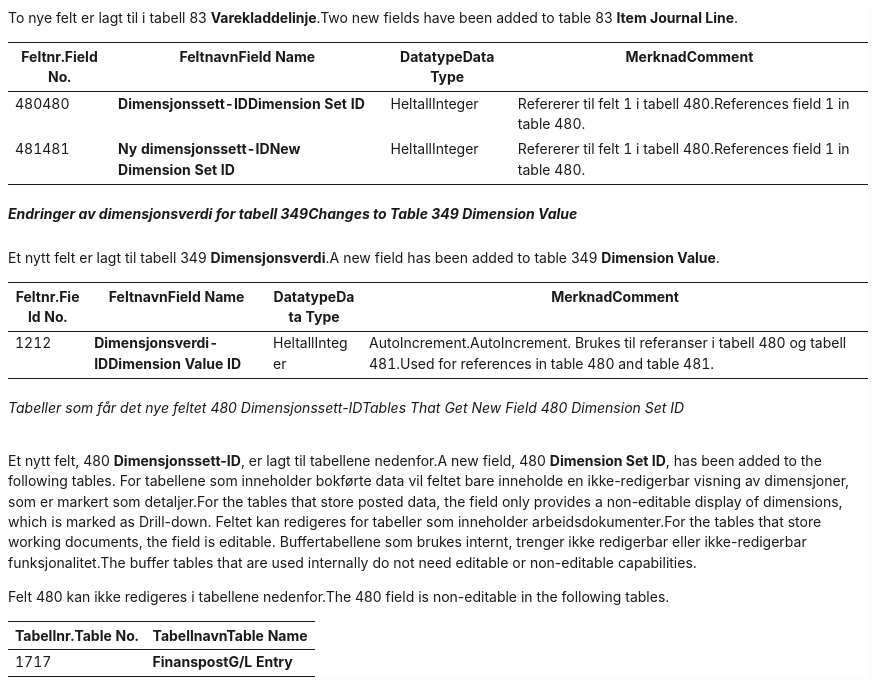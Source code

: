  <span data-ttu-id="6a3f5-226">To nye felt er lagt til i tabell 83 **Varekladdelinje**.</span><span class="sxs-lookup"><span data-stu-id="6a3f5-226">Two new fields have been added to table 83 **Item Journal Line**.</span></span>  

|<span data-ttu-id="6a3f5-227">Feltnr.</span><span class="sxs-lookup"><span data-stu-id="6a3f5-227">Field No.</span></span>|<span data-ttu-id="6a3f5-228">Feltnavn</span><span class="sxs-lookup"><span data-stu-id="6a3f5-228">Field Name</span></span>|<span data-ttu-id="6a3f5-229">Datatype</span><span class="sxs-lookup"><span data-stu-id="6a3f5-229">Data Type</span></span>|<span data-ttu-id="6a3f5-230">Merknad</span><span class="sxs-lookup"><span data-stu-id="6a3f5-230">Comment</span></span>|  
|---------------|----------------|---------------|-------------|  
|<span data-ttu-id="6a3f5-231">480</span><span class="sxs-lookup"><span data-stu-id="6a3f5-231">480</span></span>|<span data-ttu-id="6a3f5-232">**Dimensjonssett-ID**</span><span class="sxs-lookup"><span data-stu-id="6a3f5-232">**Dimension Set ID**</span></span>|<span data-ttu-id="6a3f5-233">Heltall</span><span class="sxs-lookup"><span data-stu-id="6a3f5-233">Integer</span></span>|<span data-ttu-id="6a3f5-234">Refererer til felt 1 i tabell 480.</span><span class="sxs-lookup"><span data-stu-id="6a3f5-234">References field 1 in table 480.</span></span>|  
|<span data-ttu-id="6a3f5-235">481</span><span class="sxs-lookup"><span data-stu-id="6a3f5-235">481</span></span>|<span data-ttu-id="6a3f5-236">**Ny dimensjonssett-ID**</span><span class="sxs-lookup"><span data-stu-id="6a3f5-236">**New Dimension Set ID**</span></span>|<span data-ttu-id="6a3f5-237">Heltall</span><span class="sxs-lookup"><span data-stu-id="6a3f5-237">Integer</span></span>|<span data-ttu-id="6a3f5-238">Refererer til felt 1 i tabell 480.</span><span class="sxs-lookup"><span data-stu-id="6a3f5-238">References field 1 in table 480.</span></span>|  

##### <a name="changes-to-table-349-dimension-value"></a><span data-ttu-id="6a3f5-239">Endringer av dimensjonsverdi for tabell 349</span><span class="sxs-lookup"><span data-stu-id="6a3f5-239">Changes to Table 349 Dimension Value</span></span>  
 <span data-ttu-id="6a3f5-240">Et nytt felt er lagt til tabell 349 **Dimensjonsverdi**.</span><span class="sxs-lookup"><span data-stu-id="6a3f5-240">A new field has been added to table 349 **Dimension Value**.</span></span>  

|<span data-ttu-id="6a3f5-241">Feltnr.</span><span class="sxs-lookup"><span data-stu-id="6a3f5-241">Field No.</span></span>|<span data-ttu-id="6a3f5-242">Feltnavn</span><span class="sxs-lookup"><span data-stu-id="6a3f5-242">Field Name</span></span>|<span data-ttu-id="6a3f5-243">Datatype</span><span class="sxs-lookup"><span data-stu-id="6a3f5-243">Data Type</span></span>|<span data-ttu-id="6a3f5-244">Merknad</span><span class="sxs-lookup"><span data-stu-id="6a3f5-244">Comment</span></span>|  
|---------------|----------------|---------------|-------------|  
|<span data-ttu-id="6a3f5-245">12</span><span class="sxs-lookup"><span data-stu-id="6a3f5-245">12</span></span>|<span data-ttu-id="6a3f5-246">**Dimensjonsverdi-ID**</span><span class="sxs-lookup"><span data-stu-id="6a3f5-246">**Dimension Value ID**</span></span>|<span data-ttu-id="6a3f5-247">Heltall</span><span class="sxs-lookup"><span data-stu-id="6a3f5-247">Integer</span></span>|<span data-ttu-id="6a3f5-248">AutoIncrement.</span><span class="sxs-lookup"><span data-stu-id="6a3f5-248">AutoIncrement.</span></span> <span data-ttu-id="6a3f5-249">Brukes til referanser i tabell 480 og tabell 481.</span><span class="sxs-lookup"><span data-stu-id="6a3f5-249">Used for references in table 480 and table 481.</span></span>|  

###### <a name="tables-that-get-new-field-480-dimension-set-id"></a><span data-ttu-id="6a3f5-250">Tabeller som får det nye feltet 480 Dimensjonssett-ID</span><span class="sxs-lookup"><span data-stu-id="6a3f5-250">Tables That Get New Field 480 Dimension Set ID</span></span>  
 <span data-ttu-id="6a3f5-251">Et nytt felt, 480 **Dimensjonssett-ID**, er lagt til tabellene nedenfor.</span><span class="sxs-lookup"><span data-stu-id="6a3f5-251">A new field, 480 **Dimension Set ID**, has been added to the following tables.</span></span> <span data-ttu-id="6a3f5-252">For tabellene som inneholder bokførte data vil feltet bare inneholde en ikke-redigerbar visning av dimensjoner, som er markert som detaljer.</span><span class="sxs-lookup"><span data-stu-id="6a3f5-252">For the tables that store posted data, the field only provides a non-editable display of dimensions, which is marked as Drill-down.</span></span> <span data-ttu-id="6a3f5-253">Feltet kan redigeres for tabeller som inneholder arbeidsdokumenter.</span><span class="sxs-lookup"><span data-stu-id="6a3f5-253">For the tables that store working documents, the field is editable.</span></span> <span data-ttu-id="6a3f5-254">Buffertabellene som brukes internt, trenger ikke redigerbar eller ikke-redigerbar funksjonalitet.</span><span class="sxs-lookup"><span data-stu-id="6a3f5-254">The buffer tables that are used internally do not need editable or non-editable capabilities.</span></span>  

 <span data-ttu-id="6a3f5-255">Felt 480 kan ikke redigeres i tabellene nedenfor.</span><span class="sxs-lookup"><span data-stu-id="6a3f5-255">The 480 field is non-editable in the following tables.</span></span>  

|<span data-ttu-id="6a3f5-256">Tabellnr.</span><span class="sxs-lookup"><span data-stu-id="6a3f5-256">Table No.</span></span>|<span data-ttu-id="6a3f5-257">Tabellnavn</span><span class="sxs-lookup"><span data-stu-id="6a3f5-257">Table Name</span></span>|  
|---------------|----------------|  
|<span data-ttu-id="6a3f5-258">17</span><span class="sxs-lookup"><span data-stu-id="6a3f5-258">17</span></span>|<span data-ttu-id="6a3f5-259">**Finanspost**</span><span class="sxs-lookup"><span data-stu-id="6a3f5-259">**G/L Entry**</span></span>|  